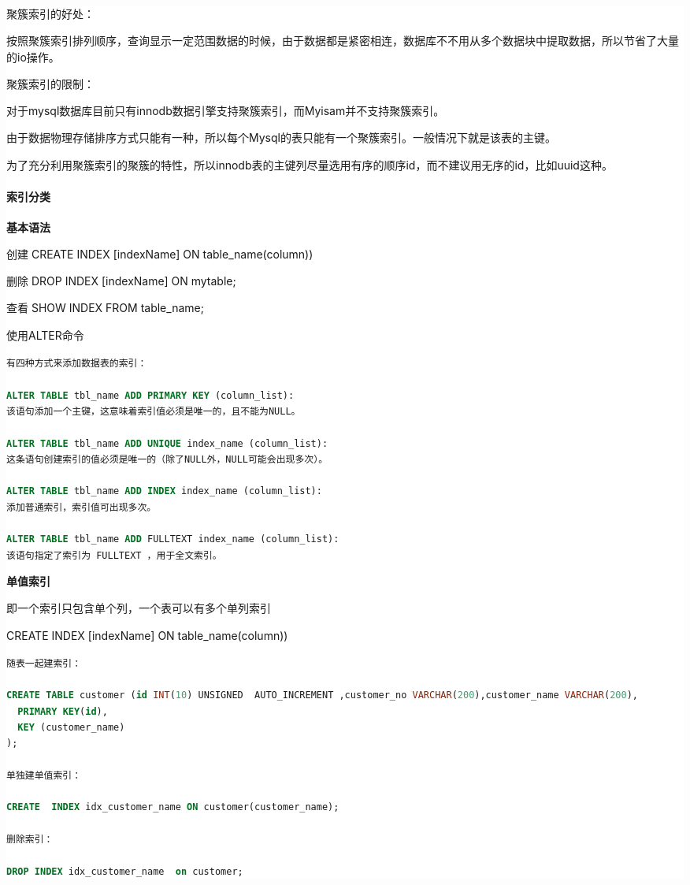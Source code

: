 
聚簇索引的好处：

按照聚簇索引排列顺序，查询显示一定范围数据的时候，由于数据都是紧密相连，数据库不不用从多个数据块中提取数据，所以节省了大量的io操作。

聚簇索引的限制：

对于mysql数据库目前只有innodb数据引擎支持聚簇索引，而Myisam并不支持聚簇索引。

由于数据物理存储排序方式只能有一种，所以每个Mysql的表只能有一个聚簇索引。一般情况下就是该表的主键。

为了充分利用聚簇索引的聚簇的特性，所以innodb表的主键列尽量选用有序的顺序id，而不建议用无序的id，比如uuid这种。

#### 索引分类

**基本语法**

创建  CREATE INDEX [indexName] ON table_name(column))

删除  DROP INDEX [indexName] ON mytable; 

查看  SHOW INDEX FROM table_name;

使用ALTER命令

```sql
有四种方式来添加数据表的索引：

ALTER TABLE tbl_name ADD PRIMARY KEY (column_list): 
该语句添加一个主键，这意味着索引值必须是唯一的，且不能为NULL。
 
ALTER TABLE tbl_name ADD UNIQUE index_name (column_list):
这条语句创建索引的值必须是唯一的（除了NULL外，NULL可能会出现多次）。
 
ALTER TABLE tbl_name ADD INDEX index_name (column_list): 
添加普通索引，索引值可出现多次。
 
ALTER TABLE tbl_name ADD FULLTEXT index_name (column_list):
该语句指定了索引为 FULLTEXT ，用于全文索引。
```

**单值索引**

即一个索引只包含单个列，一个表可以有多个单列索引

CREATE INDEX [indexName] ON table_name(column))

```sql
随表一起建索引：

CREATE TABLE customer (id INT(10) UNSIGNED  AUTO_INCREMENT ,customer_no VARCHAR(200),customer_name VARCHAR(200),
  PRIMARY KEY(id),
  KEY (customer_name)
);
  
单独建单值索引：

CREATE  INDEX idx_customer_name ON customer(customer_name); 
 
删除索引：

DROP INDEX idx_customer_name  on customer;
```
